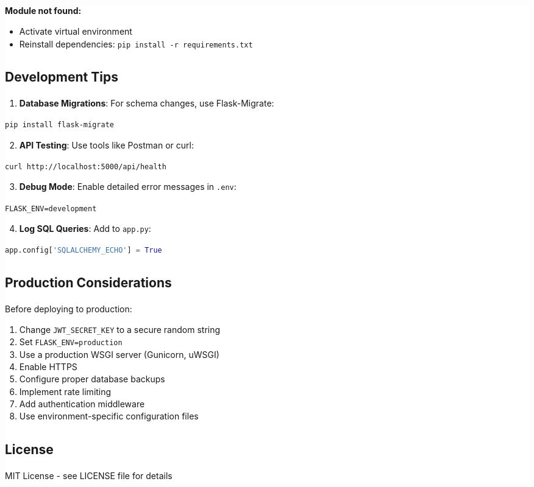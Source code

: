 **Module not found:**
- Activate virtual environment
- Reinstall dependencies: `pip install -r requirements.txt`

## Development Tips

1. **Database Migrations**: For schema changes, use Flask-Migrate:
```bash
pip install flask-migrate
```

2. **API Testing**: Use tools like Postman or curl:
```bash
curl http://localhost:5000/api/health
```

3. **Debug Mode**: Enable detailed error messages in `.env`:
```env
FLASK_ENV=development
```

4. **Log SQL Queries**: Add to `app.py`:
```python
app.config['SQLALCHEMY_ECHO'] = True
```

## Production Considerations

Before deploying to production:

1. Change `JWT_SECRET_KEY` to a secure random string
2. Set `FLASK_ENV=production`
3. Use a production WSGI server (Gunicorn, uWSGI)
4. Enable HTTPS
5. Configure proper database backups
6. Implement rate limiting
7. Add authentication middleware
8. Use environment-specific configuration files

## License

MIT License - see LICENSE file for details
